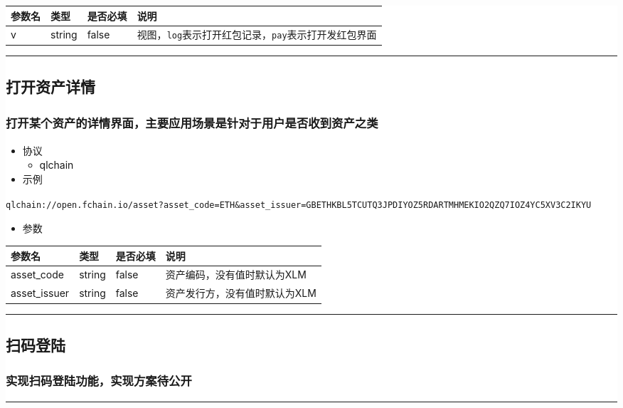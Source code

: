 |参数名|类型|是否必填|说明|
|:---|:---|:---|:---|
|v|string|false|视图，`log`表示打开红包记录，`pay`表示打开发红包界面|
---

## 打开资产详情
### 打开某个资产的详情界面，主要应用场景是针对于用户是否收到资产之类
- 协议
  - qlchain
- 示例
```
qlchain://open.fchain.io/asset?asset_code=ETH&asset_issuer=GBETHKBL5TCUTQ3JPDIYOZ5RDARTMHMEKIO2QZQ7IOZ4YC5XV3C2IKYU
```
- 参数

|参数名|类型|是否必填|说明|
|:---|:---|:---|:---|
|asset_code|string|false|资产编码，没有值时默认为XLM|
|asset_issuer|string|false|资产发行方，没有值时默认为XLM|
---

## 扫码登陆
### 实现扫码登陆功能，实现方案待公开
---